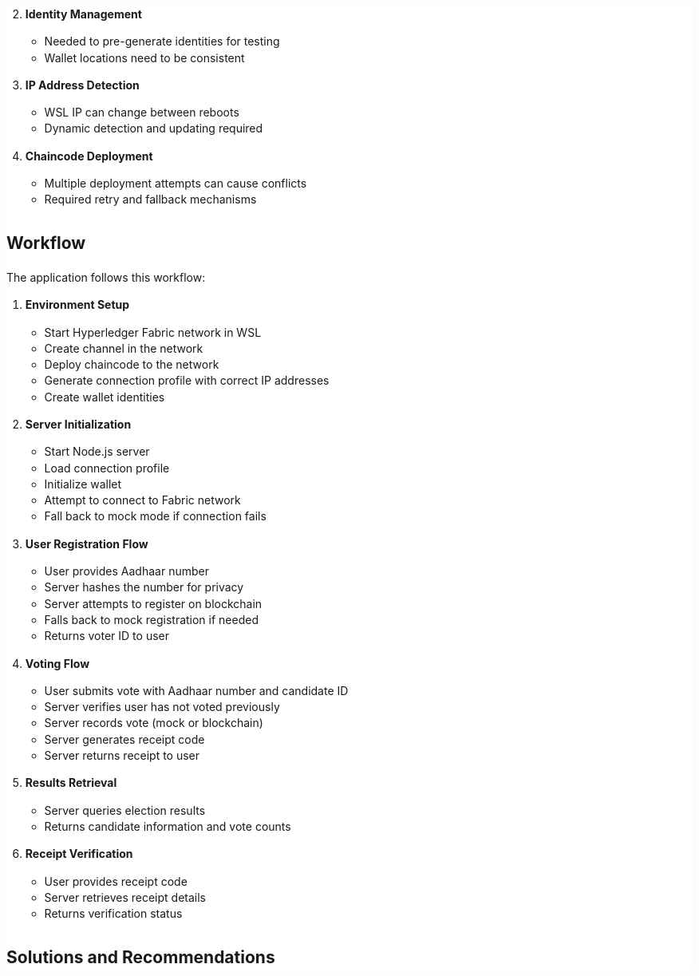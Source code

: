 2. **Identity Management**
   - Needed to pre-generate identities for testing
   - Wallet locations need to be consistent

3. **IP Address Detection**
   - WSL IP can change between reboots
   - Dynamic detection and updating required

4. **Chaincode Deployment**
   - Multiple deployment attempts can cause conflicts
   - Required retry and fallback mechanisms

## Workflow

The application follows this workflow:

1. **Environment Setup**
   - Start Hyperledger Fabric network in WSL
   - Create channel in the network
   - Deploy chaincode to the network
   - Generate connection profile with correct IP addresses
   - Create wallet identities

2. **Server Initialization**
   - Start Node.js server
   - Load connection profile
   - Initialize wallet
   - Attempt to connect to Fabric network
   - Fall back to mock mode if connection fails

3. **User Registration Flow**
   - User provides Aadhaar number
   - Server hashes the number for privacy
   - Server attempts to register on blockchain
   - Falls back to mock registration if needed
   - Returns voter ID to user

4. **Voting Flow**
   - User submits vote with Aadhaar number and candidate ID
   - Server verifies user has not voted previously
   - Server records vote (mock or blockchain)
   - Server generates receipt code
   - Server returns receipt to user

5. **Results Retrieval**
   - Server queries election results
   - Returns candidate information and vote counts

6. **Receipt Verification**
   - User provides receipt code
   - Server retrieves receipt details
   - Returns verification status

## Solutions and Recommendations
